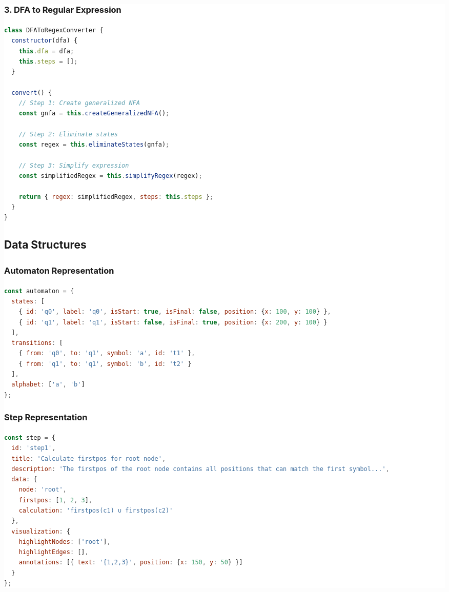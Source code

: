 ### 3. DFA to Regular Expression
```javascript
class DFAToRegexConverter {
  constructor(dfa) {
    this.dfa = dfa;
    this.steps = [];
  }
  
  convert() {
    // Step 1: Create generalized NFA
    const gnfa = this.createGeneralizedNFA();
    
    // Step 2: Eliminate states
    const regex = this.eliminateStates(gnfa);
    
    // Step 3: Simplify expression
    const simplifiedRegex = this.simplifyRegex(regex);
    
    return { regex: simplifiedRegex, steps: this.steps };
  }
}
```

## Data Structures

### Automaton Representation
```javascript
const automaton = {
  states: [
    { id: 'q0', label: 'q0', isStart: true, isFinal: false, position: {x: 100, y: 100} },
    { id: 'q1', label: 'q1', isStart: false, isFinal: true, position: {x: 200, y: 100} }
  ],
  transitions: [
    { from: 'q0', to: 'q1', symbol: 'a', id: 't1' },
    { from: 'q1', to: 'q1', symbol: 'b', id: 't2' }
  ],
  alphabet: ['a', 'b']
};
```

### Step Representation
```javascript
const step = {
  id: 'step1',
  title: 'Calculate firstpos for root node',
  description: 'The firstpos of the root node contains all positions that can match the first symbol...',
  data: {
    node: 'root',
    firstpos: [1, 2, 3],
    calculation: 'firstpos(c1) ∪ firstpos(c2)'
  },
  visualization: {
    highlightNodes: ['root'],
    highlightEdges: [],
    annotations: [{ text: '{1,2,3}', position: {x: 150, y: 50} }]
  }
};
```
